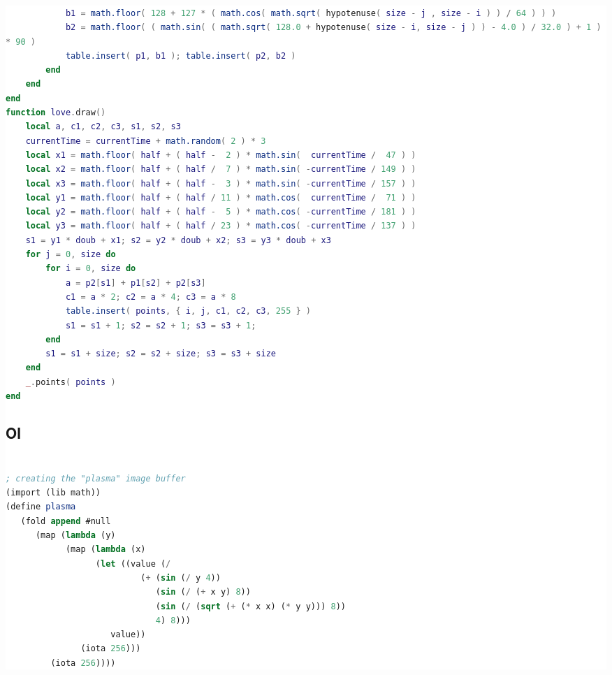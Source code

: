 ```lua
            b1 = math.floor( 128 + 127 * ( math.cos( math.sqrt( hypotenuse( size - j , size - i ) ) / 64 ) ) )
            b2 = math.floor( ( math.sin( ( math.sqrt( 128.0 + hypotenuse( size - i, size - j ) ) - 4.0 ) / 32.0 ) + 1 ) * 90 )
            table.insert( p1, b1 ); table.insert( p2, b2 )
        end
    end
end
function love.draw()
    local a, c1, c2, c3, s1, s2, s3
    currentTime = currentTime + math.random( 2 ) * 3
    local x1 = math.floor( half + ( half -  2 ) * math.sin(  currentTime /  47 ) )
    local x2 = math.floor( half + ( half /  7 ) * math.sin( -currentTime / 149 ) )
    local x3 = math.floor( half + ( half -  3 ) * math.sin( -currentTime / 157 ) )
    local y1 = math.floor( half + ( half / 11 ) * math.cos(  currentTime /  71 ) )
    local y2 = math.floor( half + ( half -  5 ) * math.cos( -currentTime / 181 ) )
    local y3 = math.floor( half + ( half / 23 ) * math.cos( -currentTime / 137 ) )
    s1 = y1 * doub + x1; s2 = y2 * doub + x2; s3 = y3 * doub + x3
    for j = 0, size do
        for i = 0, size do
            a = p2[s1] + p1[s2] + p2[s3]
            c1 = a * 2; c2 = a * 4; c3 = a * 8
            table.insert( points, { i, j, c1, c2, c3, 255 } )
            s1 = s1 + 1; s2 = s2 + 1; s3 = s3 + 1;
        end
        s1 = s1 + size; s2 = s2 + size; s3 = s3 + size
    end
    _.points( points ) 
end

```



## Ol


```scheme

; creating the "plasma" image buffer
(import (lib math))
(define plasma
   (fold append #null
      (map (lambda (y)
            (map (lambda (x)
                  (let ((value (/
                           (+ (sin (/ y 4))
                              (sin (/ (+ x y) 8))
                              (sin (/ (sqrt (+ (* x x) (* y y))) 8))
                              4) 8)))
                     value))
               (iota 256)))
         (iota 256))))

```
